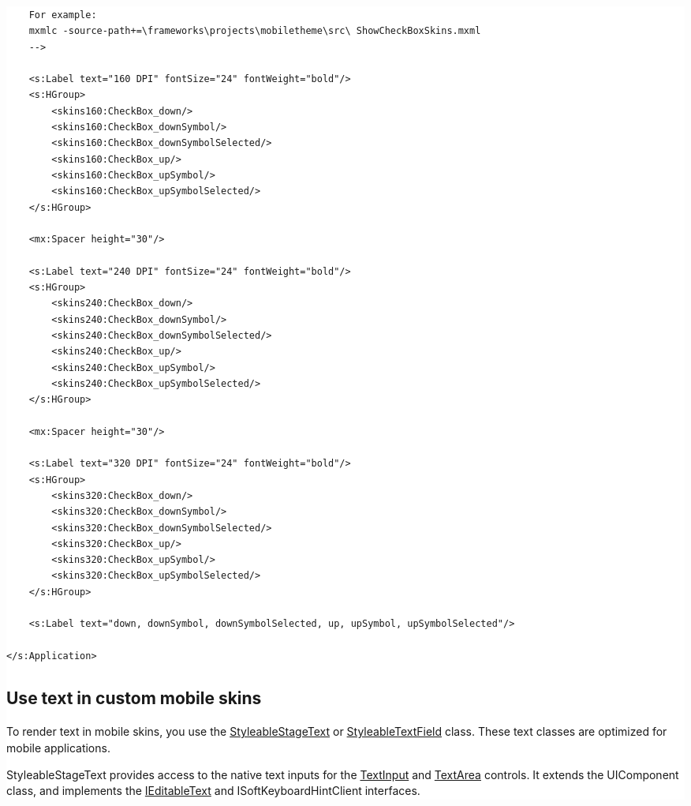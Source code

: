     	For example:
    	mxmlc -source-path+=\frameworks\projects\mobiletheme\src\ ShowCheckBoxSkins.mxml
    	-->

    	<s:Label text="160 DPI" fontSize="24" fontWeight="bold"/>
    	<s:HGroup>
    		<skins160:CheckBox_down/>
    		<skins160:CheckBox_downSymbol/>
    		<skins160:CheckBox_downSymbolSelected/>
    		<skins160:CheckBox_up/>
    		<skins160:CheckBox_upSymbol/>
    		<skins160:CheckBox_upSymbolSelected/>
    	</s:HGroup>

    	<mx:Spacer height="30"/>

    	<s:Label text="240 DPI" fontSize="24" fontWeight="bold"/>
    	<s:HGroup>
    		<skins240:CheckBox_down/>
    		<skins240:CheckBox_downSymbol/>
    		<skins240:CheckBox_downSymbolSelected/>
    		<skins240:CheckBox_up/>
    		<skins240:CheckBox_upSymbol/>
    		<skins240:CheckBox_upSymbolSelected/>
    	</s:HGroup>

    	<mx:Spacer height="30"/>

    	<s:Label text="320 DPI" fontSize="24" fontWeight="bold"/>
    	<s:HGroup>
    		<skins320:CheckBox_down/>
    		<skins320:CheckBox_downSymbol/>
    		<skins320:CheckBox_downSymbolSelected/>
    		<skins320:CheckBox_up/>
    		<skins320:CheckBox_upSymbol/>
    		<skins320:CheckBox_upSymbolSelected/>
    	</s:HGroup>

    	<s:Label text="down, downSymbol, downSymbolSelected, up, upSymbol, upSymbolSelected"/>

    </s:Application>

## Use text in custom mobile skins

To render text in mobile skins, you use the
[StyleableStageText](https://help.adobe.com/en_US/FlashPlatform/reference/actionscript/3/spark/components/supportClasses/StyleableStageText.html)
or
[StyleableTextField](https://help.adobe.com/en_US/FlashPlatform/reference/actionscript/3/spark/components/supportClasses/StyleableTextField.html)
class. These text classes are optimized for mobile applications.

StyleableStageText provides access to the native text inputs for the
[TextInput](https://help.adobe.com/en_US/FlashPlatform/reference/actionscript/3/spark/components/TextInput.html)
and
[TextArea](https://help.adobe.com/en_US/FlashPlatform/reference/actionscript/3/spark/components/TextArea.html)
controls. It extends the UIComponent class, and implements the
[IEditableText](https://help.adobe.com/en_US/FlashPlatform/reference/actionscript/3/spark/core/IEditableText.html)
and ISoftKeyboardHintClient interfaces.
